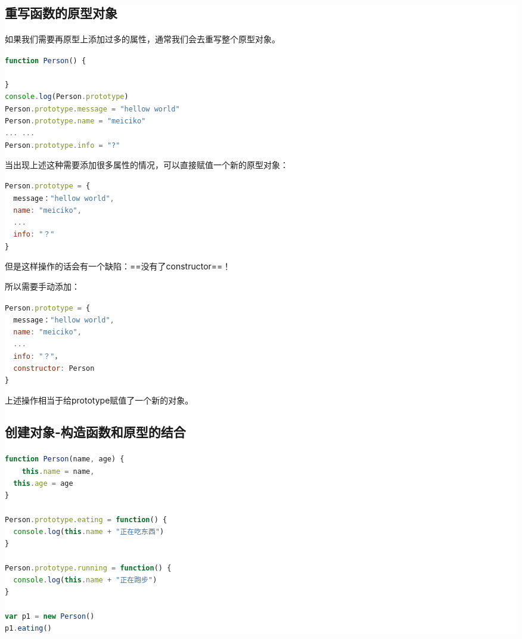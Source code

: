 



## 重写函数的原型对象

如果我们需要再原型上添加过多的属性，通常我们会去重写整个原型对象。

```javascript
function Person() {

}
console.log(Person.prototype)
Person.prototype.message = "hellow world"
Person.prototype.name = "meiciko"
... ...
Person.prototype.info = "?"
```

当出现上述这种需要添加很多属性的情况，可以直接赋值一个新的原型对象：

```JavaScript
Person.prototype = {
  message："hellow world",
  name: "meiciko",
  ...
  info: "？"
}
```

但是这样操作的话会有一个缺陷：==没有了constructor==！

所以需要手动添加：

```JavaScript
Person.prototype = {
  message："hellow world",
  name: "meiciko",
  ...
  info: "？"，
  constructor: Person
}
```

上述操作相当于给prototype赋值了一个新的对象。





## 创建对象-构造函数和原型的结合

```javascript
function Person(name, age) {
	this.name = name,
  this.age = age
}

Person.prototype.eating = function() {
  console.log(this.name + "正在吃东西")
}

Person.prototype.running = function() {
  console.log(this.name + "正在跑步")
}

var p1 = new Person()
p1.eating()
```


